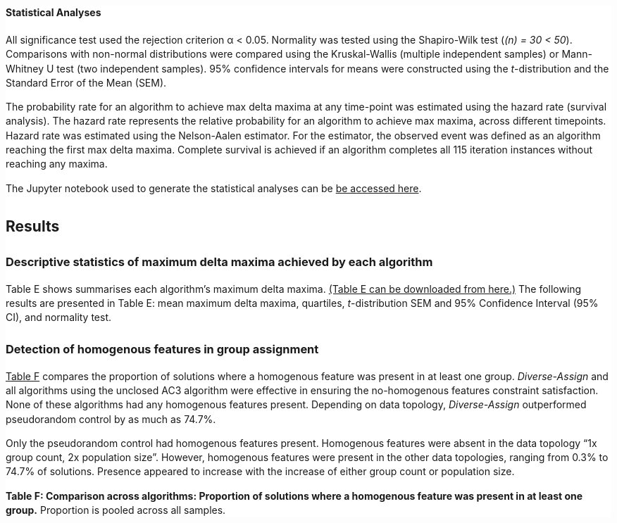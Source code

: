 #### Statistical Analyses
All significance test used the rejection criterion α < 0.05. Normality was tested using the Shapiro-Wilk test (*(n) = 30 < 50*). Comparisons with non-normal distributions were compared using the Kruskal-Wallis (multiple independent samples) or Mann-Whitney U test (two independent samples). 95% confidence intervals for means were constructed using the *t*-distribution and the Standard Error of the Mean (SEM).

The probability rate for an algorithm to achieve max delta maxima at any time-point was estimated using the hazard rate (survival analysis). The hazard rate represents the relative probability for an algorithm to achieve max maxima, across different timepoints. Hazard rate was estimated using the Nelson-Aalen estimator. For the estimator, the observed event was defined as an algorithm reaching the first max delta maxima. Complete survival is achieved if an algorithm completes all 115 iteration instances without reaching any maxima.

The Jupyter notebook used to generate the statistical analyses can be [be accessed here](https://github.com/joseph-liew/Diverse-Assign/blob/main/studies/pilot_studyv030/pilot_stats_v030.ipynb). 

## Results

### Descriptive statistics of maximum delta maxima achieved by each algorithm
Table E shows summarises each algorithm’s maximum delta maxima. <a name="TABLES_E"></a>[(Table E can be downloaded from here.)](https://github.com/joseph-liew/Diverse-Assign/tree/main/site/spreadsheets/pilot_study) The following results are presented in Table E: mean maximum delta maxima, quartiles, *t*-distribution SEM and 95% Confidence Interval (95% CI), and normality test.

### Detection of homogenous features in group assignment
[Table F](#TABLES_F) compares the proportion of solutions where a homogenous feature was present in at least one group. *Diverse-Assign* and all algorithms using the unclosed AC3 algorithm were effective in ensuring the no-homogenous features constraint satisfaction. None of these algorithms had any homogenous features present. Depending on data topology, *Diverse-Assign* outperformed pseudorandom control by as much as 74.7%.

Only the pseudorandom control had homogenous features present. Homogenous features were absent in the data topology “1x group count, 2x population size”. However, homogenous features were present in the other data topologies, ranging from 0.3% to 74.7% of solutions. Presence appeared to increase with the increase of either group count or population size.

<a name="TABLES_F"></a>**Table F: Comparison across algorithms: Proportion of solutions where a homogenous feature was present in at least one group.** Proportion is pooled across all samples.